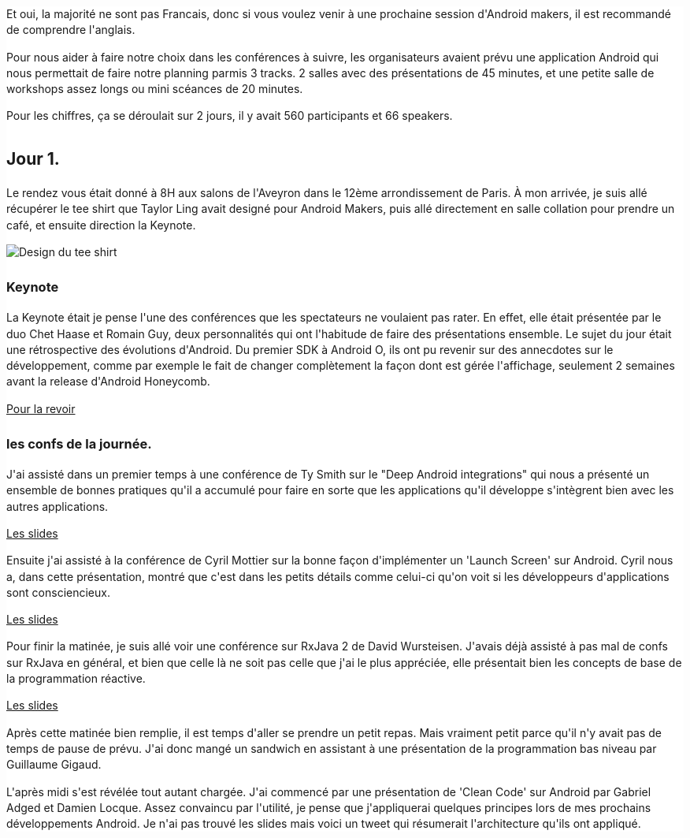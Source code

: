 Et oui, la majorité ne sont pas Francais, donc si vous voulez venir à une prochaine session d'Android makers, il est recommandé de comprendre l'anglais.

Pour nous aider à faire notre choix dans les conférences à suivre, les organisateurs avaient prévu une application Android qui nous permettait de faire notre planning parmis 3 tracks. 2 salles avec des présentations de 45 minutes, et une petite salle de workshops assez longs ou mini scéances de 20 minutes.

Pour les chiffres, ça se déroulait sur 2 jours, il y avait 560 participants et 66 speakers.

## Jour 1.

Le rendez vous était donné à 8H aux salons de l'Aveyron dans le 12ème arrondissement de Paris. À mon arrivée, je suis allé récupérer le tee shirt que Taylor Ling avait designé pour Android Makers, puis allé directement en salle collation pour prendre un café, et ensuite direction la Keynote.

![Design du tee shirt](https://lh3.googleusercontent.com/xl8eNSRacpd686n_io1bXi4zP1e280uwb5e-KxLKmv8qXJRG46WXB3PrQa4I2w6FtnsiDTKMghFapTLzciFFHbvrNvyzQBZNVDP5oJ_7KxAkqsCnegtK83ddbFF4V5RBh-EuMpA)

### Keynote

La Keynote était je pense l'une des conférences que les spectateurs ne voulaient pas rater. En effet, elle était présentée par le duo Chet Haase et Romain Guy, deux personnalités qui ont l'habitude de faire des présentations ensemble. Le sujet du jour était une rétrospective des évolutions d'Android. Du premier SDK à Android O, ils ont pu revenir sur des annecdotes sur le développement, comme par exemple le fait de changer complètement la façon dont est gérée l'affichage, seulement 2 semaines avant la release d'Android Honeycomb.

[Pour la revoir](https://www.youtube.com/watch?v=xOccHEgIvwY)

### les confs de la journée.

J'ai assisté dans un premier temps à une conférence de Ty Smith sur le "Deep Android integrations" qui nous a présenté un ensemble de bonnes pratiques qu'il a accumulé pour faire en sorte que les applications qu'il développe s'intègrent bien avec les autres applications.

[Les slides](https://speakerdeck.com/tysmith/deep-android-integrations)

Ensuite j'ai assisté à la conférence de Cyril Mottier sur la bonne façon d'implémenter un 'Launch Screen' sur Android. Cyril nous a, dans cette présentation, montré que c'est dans les petits détails comme celui-ci qu'on voit si les développeurs d'applications sont consciencieux.

[Les slides](https://speakerdeck.com/cyrilmottier/launch-screens-from-a-tap-to-your-app)

Pour finir la matinée, je suis allé voir une conférence sur RxJava 2 de David Wursteisen. J'avais déjà assisté à pas mal de confs sur RxJava en général, et bien que celle là ne soit pas celle que j'ai le plus appréciée, elle présentait bien les concepts de base de la programmation réactive.

[Les slides](https://speakerdeck.com/dwursteisen/rxjava-est-mort-vive-rxjava-2)

Après cette matinée bien remplie, il est temps d'aller se prendre un petit repas. Mais vraiment petit parce qu'il n'y avait pas de temps de pause de prévu. J'ai donc mangé un sandwich en assistant à une présentation de la programmation bas niveau par Guillaume Gigaud.

L'après midi s'est révélée tout autant chargée.
J'ai commencé par une présentation de 'Clean Code' sur Android par Gabriel Adged et Damien Locque. Assez convaincu par l'utilité, je pense que j'appliquerai quelques principes lors de mes prochains développements Android.
Je n'ai pas trouvé les slides mais voici un tweet qui résumerait l'architecture qu'ils ont appliqué.
